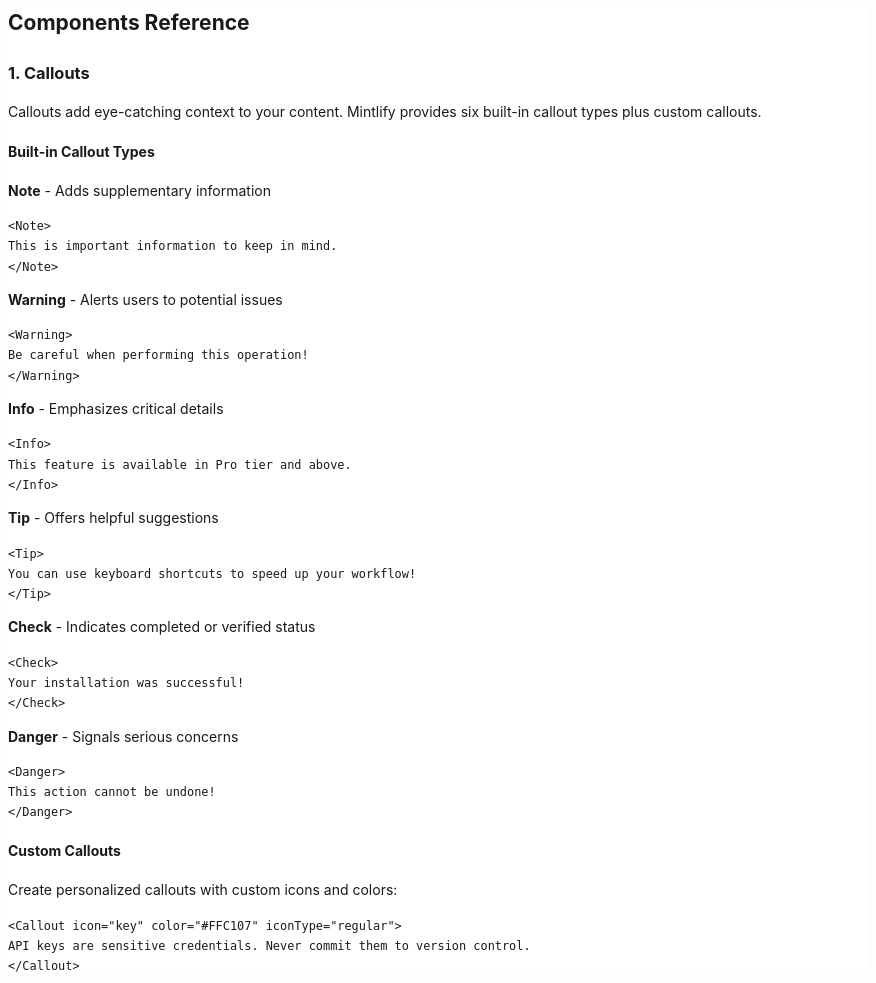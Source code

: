 ## Components Reference

### 1. Callouts

Callouts add eye-catching context to your content. Mintlify provides six built-in callout types plus custom callouts.

#### Built-in Callout Types

**Note** - Adds supplementary information
```mdx
<Note>
This is important information to keep in mind.
</Note>
```

**Warning** - Alerts users to potential issues
```mdx
<Warning>
Be careful when performing this operation!
</Warning>
```

**Info** - Emphasizes critical details
```mdx
<Info>
This feature is available in Pro tier and above.
</Info>
```

**Tip** - Offers helpful suggestions
```mdx
<Tip>
You can use keyboard shortcuts to speed up your workflow!
</Tip>
```

**Check** - Indicates completed or verified status
```mdx
<Check>
Your installation was successful!
</Check>
```

**Danger** - Signals serious concerns
```mdx
<Danger>
This action cannot be undone!
</Danger>
```

#### Custom Callouts

Create personalized callouts with custom icons and colors:

```mdx
<Callout icon="key" color="#FFC107" iconType="regular">
API keys are sensitive credentials. Never commit them to version control.
</Callout>
```
